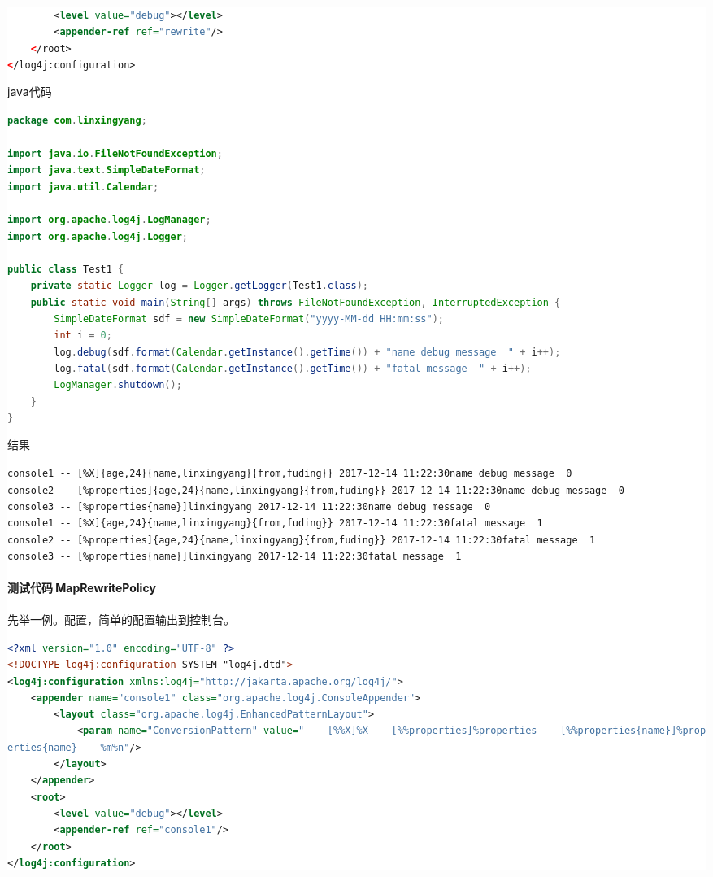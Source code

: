 ```xml
		<level value="debug"></level>
		<appender-ref ref="rewrite"/>
	</root>
</log4j:configuration>
```

java代码

```java
package com.linxingyang;

import java.io.FileNotFoundException;
import java.text.SimpleDateFormat;
import java.util.Calendar;

import org.apache.log4j.LogManager;
import org.apache.log4j.Logger;

public class Test1 {
	private static Logger log = Logger.getLogger(Test1.class);
	public static void main(String[] args) throws FileNotFoundException, InterruptedException {
		SimpleDateFormat sdf = new SimpleDateFormat("yyyy-MM-dd HH:mm:ss");
		int i = 0;
		log.debug(sdf.format(Calendar.getInstance().getTime()) + "name debug message  " + i++);
		log.fatal(sdf.format(Calendar.getInstance().getTime()) + "fatal message  " + i++);
		LogManager.shutdown();
	}
}
```

结果

```
console1 -- [%X]{age,24}{name,linxingyang}{from,fuding}} 2017-12-14 11:22:30name debug message  0 
console2 -- [%properties]{age,24}{name,linxingyang}{from,fuding}} 2017-12-14 11:22:30name debug message  0 
console3 -- [%properties{name}]linxingyang 2017-12-14 11:22:30name debug message  0 
console1 -- [%X]{age,24}{name,linxingyang}{from,fuding}} 2017-12-14 11:22:30fatal message  1 
console2 -- [%properties]{age,24}{name,linxingyang}{from,fuding}} 2017-12-14 11:22:30fatal message  1 
console3 -- [%properties{name}]linxingyang 2017-12-14 11:22:30fatal message  1 
```


#### 测试代码 MapRewritePolicy


先举一例。配置，简单的配置输出到控制台。

```xml
<?xml version="1.0" encoding="UTF-8" ?>
<!DOCTYPE log4j:configuration SYSTEM "log4j.dtd">
<log4j:configuration xmlns:log4j="http://jakarta.apache.org/log4j/">
	<appender name="console1" class="org.apache.log4j.ConsoleAppender">
		<layout class="org.apache.log4j.EnhancedPatternLayout">
			<param name="ConversionPattern" value=" -- [%%X]%X -- [%%properties]%properties -- [%%properties{name}]%properties{name} -- %m%n"/>
		</layout>
	</appender>
	<root>
		<level value="debug"></level>
		<appender-ref ref="console1"/>
	</root>
</log4j:configuration>
```
